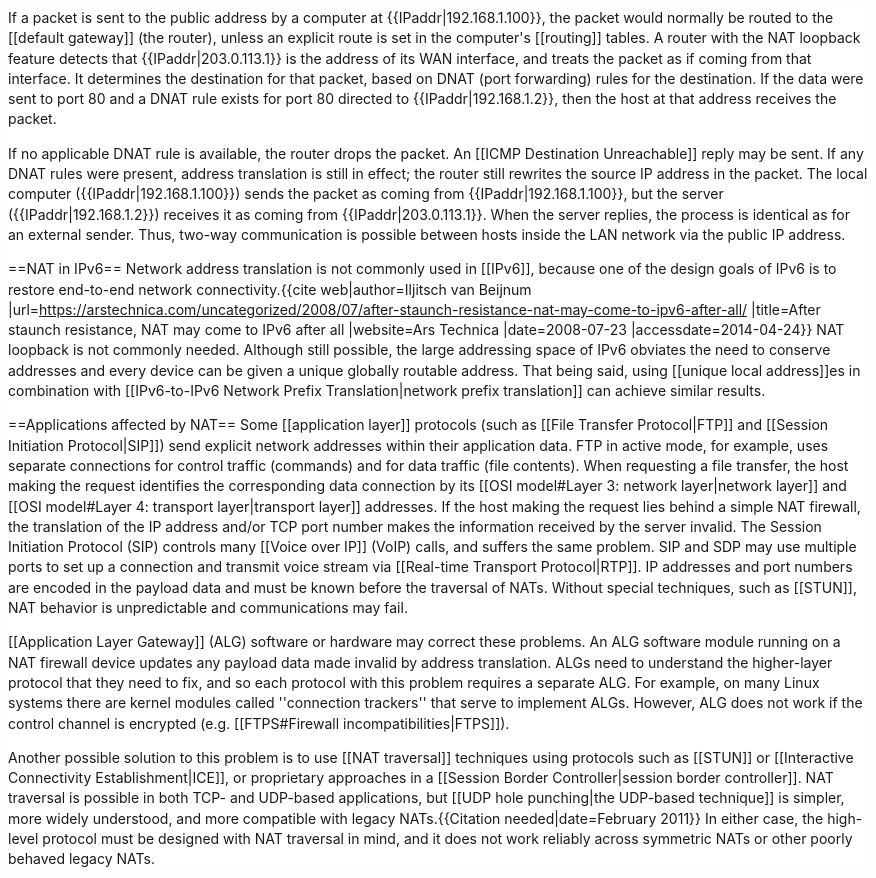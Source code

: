 If a packet is sent to the public address by a computer at {{IPaddr|192.168.1.100}}, the packet would normally be routed to the [[default gateway]] (the router), unless an explicit route is set in the computer's [[routing]] tables. A router with the NAT loopback feature detects that {{IPaddr|203.0.113.1}} is the address of its WAN interface, and treats the packet as if coming from that interface. It determines the destination for that packet, based on DNAT (port forwarding) rules for the destination. If the data were sent to port 80 and a DNAT rule exists for port 80 directed to {{IPaddr|192.168.1.2}}, then the host at that address receives the packet.

If no applicable DNAT rule is available, the router drops the packet. An [[ICMP Destination Unreachable]] reply may be sent. If any DNAT rules were present, address translation is still in effect; the router still rewrites the source IP address in the packet. The local computer ({{IPaddr|192.168.1.100}}) sends the packet as coming from {{IPaddr|192.168.1.100}}, but the server ({{IPaddr|192.168.1.2}}) receives it as coming from {{IPaddr|203.0.113.1}}. When the server replies, the process is identical as for an external sender. Thus, two-way communication is possible between hosts inside the LAN network via the public IP address.

==NAT in IPv6==
Network address translation is not commonly used in [[IPv6]], because one of the design goals of IPv6 is to restore end-to-end network connectivity.<ref>{{cite web|author=Iljitsch van Beijnum |url=https://arstechnica.com/uncategorized/2008/07/after-staunch-resistance-nat-may-come-to-ipv6-after-all/ |title=After staunch resistance, NAT may come to IPv6 after all |website=Ars Technica |date=2008-07-23 |accessdate=2014-04-24}}</ref>  NAT loopback is not commonly needed. Although still possible, the large addressing space of IPv6 obviates the need to conserve addresses and every device can be given a unique globally routable address. That being said, using [[unique local address]]es in combination with [[IPv6-to-IPv6 Network Prefix Translation|network prefix translation]] can achieve similar results.

==Applications affected by NAT==
Some [[application layer]] protocols (such as [[File Transfer Protocol|FTP]] and [[Session Initiation Protocol|SIP]]) send explicit network addresses within their application data. FTP in active mode, for example, uses separate connections for control traffic (commands) and for data traffic (file contents). When requesting a file transfer, the host making the request identifies the corresponding data connection by its [[OSI model#Layer 3: network layer|network layer]] and [[OSI model#Layer 4: transport layer|transport layer]] addresses. If the host making the request lies behind a simple NAT firewall, the translation of the IP address and/or TCP port number makes the information received by the server invalid. The Session Initiation Protocol (SIP) controls many [[Voice over IP]] (VoIP) calls, and suffers the same problem. SIP and SDP may use multiple ports to set up a connection and transmit voice stream via [[Real-time Transport Protocol|RTP]]. IP addresses and port numbers are encoded in the payload data and must be known before the traversal of NATs. Without special techniques, such as [[STUN]], NAT behavior is unpredictable and communications may fail.

[[Application Layer Gateway]] (ALG) software or hardware may correct these problems. An ALG software module running on a NAT firewall device updates any payload data made invalid by address translation. ALGs need to understand the higher-layer protocol that they need to fix, and so each protocol with this problem requires a separate ALG. For example, on many Linux systems there are kernel modules called ''connection trackers'' that serve to implement ALGs. However, ALG does not work if the control channel is encrypted (e.g. [[FTPS#Firewall incompatibilities|FTPS]]).

Another possible solution to this problem is to use [[NAT traversal]] techniques using protocols such as [[STUN]] or [[Interactive Connectivity Establishment|ICE]], or proprietary approaches in a [[Session Border Controller|session border controller]]. NAT traversal is possible in both TCP- and UDP-based applications, but [[UDP hole punching|the UDP-based technique]] is simpler, more widely understood, and more compatible with legacy NATs.{{Citation needed|date=February 2011}} In either case, the high-level protocol must be designed with NAT traversal in mind, and it does not work reliably across symmetric NATs or other poorly behaved legacy NATs.

